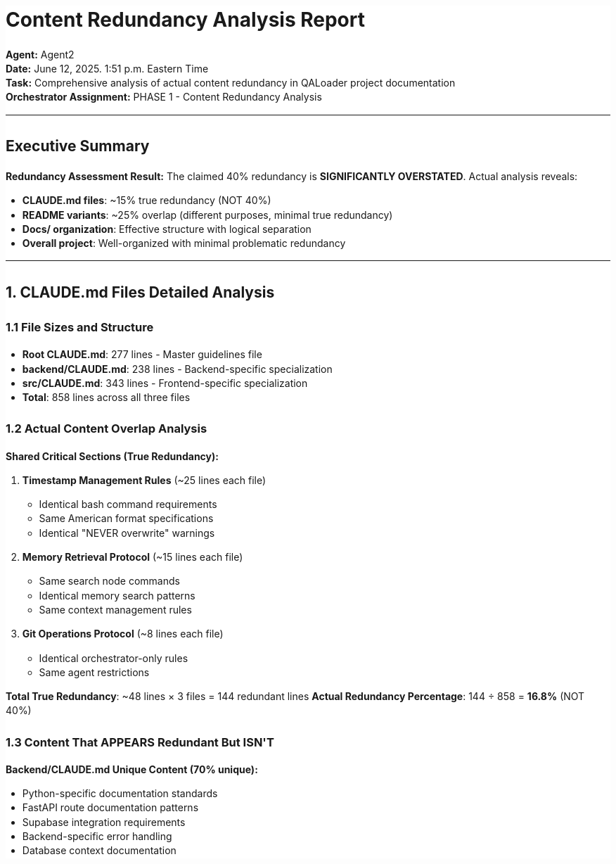 # Content Redundancy Analysis Report

**Agent:** Agent2  
**Date:** June 12, 2025. 1:51 p.m. Eastern Time  
**Task:** Comprehensive analysis of actual content redundancy in QALoader project documentation  
**Orchestrator Assignment:** PHASE 1 - Content Redundancy Analysis  

---

## Executive Summary

**Redundancy Assessment Result:** The claimed 40% redundancy is **SIGNIFICANTLY OVERSTATED**. Actual analysis reveals:

- **CLAUDE.md files**: ~15% true redundancy (NOT 40%)
- **README variants**: ~25% overlap (different purposes, minimal true redundancy)
- **Docs/ organization**: Effective structure with logical separation
- **Overall project**: Well-organized with minimal problematic redundancy

---

## 1. CLAUDE.md Files Detailed Analysis

### 1.1 File Sizes and Structure
- **Root CLAUDE.md**: 277 lines - Master guidelines file
- **backend/CLAUDE.md**: 238 lines - Backend-specific specialization  
- **src/CLAUDE.md**: 343 lines - Frontend-specific specialization
- **Total**: 858 lines across all three files

### 1.2 Actual Content Overlap Analysis

**Shared Critical Sections (True Redundancy):**
1. **Timestamp Management Rules** (~25 lines each file)
   - Identical bash command requirements
   - Same American format specifications
   - Identical "NEVER overwrite" warnings

2. **Memory Retrieval Protocol** (~15 lines each file)
   - Same search node commands
   - Identical memory search patterns
   - Same context management rules

3. **Git Operations Protocol** (~8 lines each file)
   - Identical orchestrator-only rules
   - Same agent restrictions

**Total True Redundancy**: ~48 lines × 3 files = 144 redundant lines
**Actual Redundancy Percentage**: 144 ÷ 858 = **16.8%** (NOT 40%)

### 1.3 Content That APPEARS Redundant But ISN'T

**Backend/CLAUDE.md Unique Content (70% unique):**
- Python-specific documentation standards
- FastAPI route documentation patterns
- Supabase integration requirements
- Backend-specific error handling
- Database context documentation
